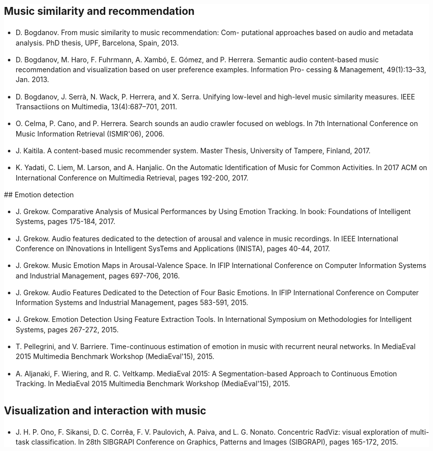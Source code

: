 
## Music similarity and recommendation

- D. Bogdanov. From music similarity to music recommendation: Com-
putational approaches based on audio and metadata analysis. PhD
thesis, UPF, Barcelona, Spain, 2013.

- D. Bogdanov, M. Haro, F. Fuhrmann, A. Xambó, E. Gómez, and
P. Herrera. Semantic audio content-based music recommendation and
visualization based on user preference examples. Information Pro-
cessing & Management, 49(1):13–33, Jan. 2013.

- D. Bogdanov, J. Serrà, N. Wack, P. Herrera, and X. Serra. Unifying
low-level and high-level music similarity measures. IEEE Transactiions on
Multimedia, 13(4):687–701, 2011.

- O. Celma, P. Cano, and P. Herrera. Search sounds an audio crawler
focused on weblogs. In 7th International Conference on Music Information Retrieval (ISMIR'06), 2006.

- J. Kaitila. A content-based music recommender system. Master Thesis, University of Tampere, Finland, 2017.

- K. Yadati, C. Liem, M. Larson, and A. Hanjalic. On the Automatic Identification of Music for Common Activities. In 2017 ACM on International Conference on Multimedia Retrieval, pages 192-200, 2017.

## Emotion detection

-  J. Grekow. Comparative Analysis of Musical Performances by Using Emotion Tracking. In book: Foundations of Intelligent Systems, pages 175-184, 2017.

- J. Grekow. Audio features dedicated to the detection of arousal and valence in music recordings. In IEEE International Conference on INnovations in Intelligent SysTems and Applications (INISTA), pages 40-44, 2017.

- J. Grekow. Music Emotion Maps in Arousal-Valence Space. In IFIP International Conference on Computer Information Systems and Industrial Management, pages 697-706, 2016.

- J. Grekow. Audio Features Dedicated to the Detection of Four Basic Emotions. In IFIP International Conference on Computer Information Systems and Industrial Management, pages 583-591, 2015.

- J. Grekow. Emotion Detection Using Feature Extraction Tools. In International Symposium on Methodologies for Intelligent Systems, pages 267-272, 2015.

- T. Pellegrini, and V. Barriere. Time-continuous estimation of emotion in music with recurrent neural networks. In MediaEval 2015 Multimedia Benchmark Workshop (MediaEval'15), 2015.

- A. Aljanaki, F. Wiering, and R. C. Veltkamp. MediaEval 2015: A Segmentation-based Approach to Continuous Emotion Tracking. In MediaEval 2015 Multimedia Benchmark Workshop (MediaEval'15), 2015.

## Visualization and interaction with music

- J. H. P. Ono, F. Sikansi, D. C. Corrêa, F. V. Paulovich, A. Paiva, and L. G. Nonato. Concentric RadViz: visual exploration of multi-task classification. In 28th SIBGRAPI Conference on Graphics, Patterns and Images (SIBGRAPI), pages 165-172, 2015.
